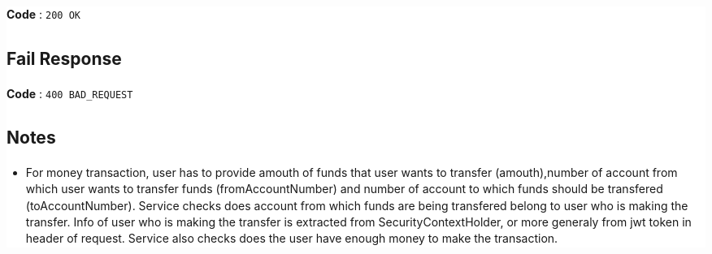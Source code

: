 **Code** : `200 OK`

## Fail Response

**Code** : `400 BAD_REQUEST`

## Notes

* For money transaction, user has to provide amouth of funds that user wants to transfer (amouth),number of account from which user wants to transfer funds (fromAccountNumber) and number of account to which funds should be transfered (toAccountNumber). Service checks does account from which funds are being transfered belong to user who is making the transfer. Info of user who is making the transfer is extracted from SecurityContextHolder, or more generaly from jwt token in header of request.
Service also checks does the user have enough money to make the transaction.
